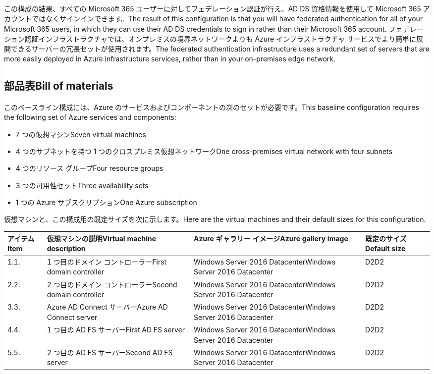 <span data-ttu-id="0362a-120">この構成の結果、すべての Microsoft 365 ユーザーに対してフェデレーション認証が行え、AD DS 資格情報を使用して Microsoft 365 アカウントではなくサインインできます。</span><span class="sxs-lookup"><span data-stu-id="0362a-120">The result of this configuration is that you will have federated authentication for all of your Microsoft 365 users, in which they can use their AD DS credentials to sign in rather than their Microsoft 365 account.</span></span> <span data-ttu-id="0362a-121">フェデレーション認証インフラストラクチャでは、オンプレミスの境界ネットワークよりも Azure インフラストラクチャ サービスでより簡単に展開できるサーバーの冗長セットが使用されます。</span><span class="sxs-lookup"><span data-stu-id="0362a-121">The federated authentication infrastructure uses a redundant set of servers that are more easily deployed in Azure infrastructure services, rather than in your on-premises edge network.</span></span>
  
## <a name="bill-of-materials"></a><span data-ttu-id="0362a-122">部品表</span><span class="sxs-lookup"><span data-stu-id="0362a-122">Bill of materials</span></span>

<span data-ttu-id="0362a-123">このベースライン構成には、Azure のサービスおよびコンポーネントの次のセットが必要です。</span><span class="sxs-lookup"><span data-stu-id="0362a-123">This baseline configuration requires the following set of Azure services and components:</span></span>
  
- <span data-ttu-id="0362a-124">7 つの仮想マシン</span><span class="sxs-lookup"><span data-stu-id="0362a-124">Seven virtual machines</span></span>
    
- <span data-ttu-id="0362a-125">4 つのサブネットを持つ 1 つのクロスプレミス仮想ネットワーク</span><span class="sxs-lookup"><span data-stu-id="0362a-125">One cross-premises virtual network with four subnets</span></span>
    
- <span data-ttu-id="0362a-126">4 つのリソース グループ</span><span class="sxs-lookup"><span data-stu-id="0362a-126">Four resource groups</span></span>
    
- <span data-ttu-id="0362a-127">3 つの可用性セット</span><span class="sxs-lookup"><span data-stu-id="0362a-127">Three availability sets</span></span>
    
- <span data-ttu-id="0362a-128">1 つの Azure サブスクリプション</span><span class="sxs-lookup"><span data-stu-id="0362a-128">One Azure subscription</span></span>
    
<span data-ttu-id="0362a-129">仮想マシンと、この構成用の既定サイズを次に示します。</span><span class="sxs-lookup"><span data-stu-id="0362a-129">Here are the virtual machines and their default sizes for this configuration.</span></span>
  
|<span data-ttu-id="0362a-130">**アイテム**</span><span class="sxs-lookup"><span data-stu-id="0362a-130">**Item**</span></span>|<span data-ttu-id="0362a-131">**仮想マシンの説明**</span><span class="sxs-lookup"><span data-stu-id="0362a-131">**Virtual machine description**</span></span>|<span data-ttu-id="0362a-132">**Azure ギャラリー イメージ**</span><span class="sxs-lookup"><span data-stu-id="0362a-132">**Azure gallery image**</span></span>|<span data-ttu-id="0362a-133">**既定のサイズ**</span><span class="sxs-lookup"><span data-stu-id="0362a-133">**Default size**</span></span>|
|:-----|:-----|:-----|:-----|
|<span data-ttu-id="0362a-134">1.</span><span class="sxs-lookup"><span data-stu-id="0362a-134">1.</span></span>  <br/> |<span data-ttu-id="0362a-135">1 つ目のドメイン コントローラー</span><span class="sxs-lookup"><span data-stu-id="0362a-135">First domain controller</span></span>  <br/> |<span data-ttu-id="0362a-136">Windows Server 2016 Datacenter</span><span class="sxs-lookup"><span data-stu-id="0362a-136">Windows Server 2016 Datacenter</span></span>  <br/> |<span data-ttu-id="0362a-137">D2</span><span class="sxs-lookup"><span data-stu-id="0362a-137">D2</span></span>  <br/> |
|<span data-ttu-id="0362a-138">2.</span><span class="sxs-lookup"><span data-stu-id="0362a-138">2.</span></span>  <br/> |<span data-ttu-id="0362a-139">2 つ目のドメイン コントローラー</span><span class="sxs-lookup"><span data-stu-id="0362a-139">Second domain controller</span></span>  <br/> |<span data-ttu-id="0362a-140">Windows Server 2016 Datacenter</span><span class="sxs-lookup"><span data-stu-id="0362a-140">Windows Server 2016 Datacenter</span></span>  <br/> |<span data-ttu-id="0362a-141">D2</span><span class="sxs-lookup"><span data-stu-id="0362a-141">D2</span></span>  <br/> |
|<span data-ttu-id="0362a-142">3.</span><span class="sxs-lookup"><span data-stu-id="0362a-142">3.</span></span>  <br/> |<span data-ttu-id="0362a-143">Azure AD Connect サーバー</span><span class="sxs-lookup"><span data-stu-id="0362a-143">Azure AD Connect server</span></span>  <br/> |<span data-ttu-id="0362a-144">Windows Server 2016 Datacenter</span><span class="sxs-lookup"><span data-stu-id="0362a-144">Windows Server 2016 Datacenter</span></span>  <br/> |<span data-ttu-id="0362a-145">D2</span><span class="sxs-lookup"><span data-stu-id="0362a-145">D2</span></span>  <br/> |
|<span data-ttu-id="0362a-146">4.</span><span class="sxs-lookup"><span data-stu-id="0362a-146">4.</span></span>  <br/> |<span data-ttu-id="0362a-147">1 つ目の AD FS サーバー</span><span class="sxs-lookup"><span data-stu-id="0362a-147">First AD FS server</span></span>  <br/> |<span data-ttu-id="0362a-148">Windows Server 2016 Datacenter</span><span class="sxs-lookup"><span data-stu-id="0362a-148">Windows Server 2016 Datacenter</span></span>  <br/> |<span data-ttu-id="0362a-149">D2</span><span class="sxs-lookup"><span data-stu-id="0362a-149">D2</span></span>  <br/> |
|<span data-ttu-id="0362a-150">5.</span><span class="sxs-lookup"><span data-stu-id="0362a-150">5.</span></span>  <br/> |<span data-ttu-id="0362a-151">2 つ目の AD FS サーバー</span><span class="sxs-lookup"><span data-stu-id="0362a-151">Second AD FS server</span></span>  <br/> |<span data-ttu-id="0362a-152">Windows Server 2016 Datacenter</span><span class="sxs-lookup"><span data-stu-id="0362a-152">Windows Server 2016 Datacenter</span></span>  <br/> |<span data-ttu-id="0362a-153">D2</span><span class="sxs-lookup"><span data-stu-id="0362a-153">D2</span></span>  <br/> |